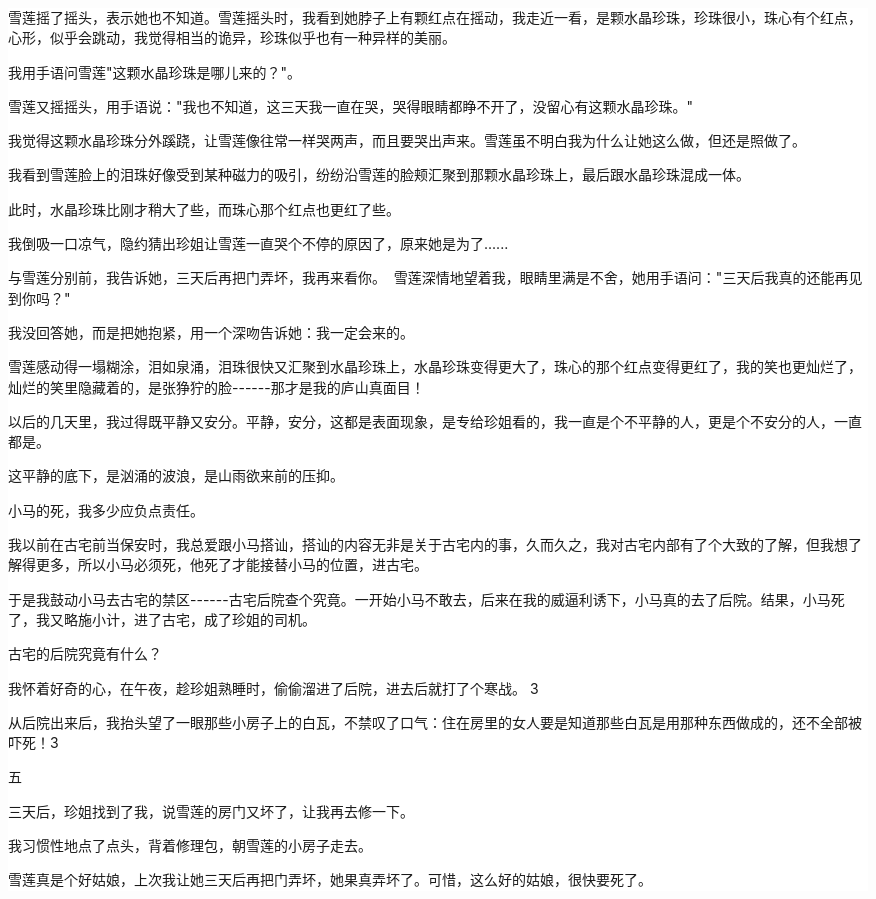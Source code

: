 雪莲摇了摇头，表示她也不知道。雪莲摇头时，我看到她脖子上有颗红点在摇动，我走近一看，是颗水晶珍珠，珍珠很小，珠心有个红点，心形，似乎会跳动，我觉得相当的诡异，珍珠似乎也有一种异样的美丽。

我用手语问雪莲"这颗水晶珍珠是哪儿来的？"。

雪莲又摇摇头，用手语说："我也不知道，这三天我一直在哭，哭得眼睛都睁不开了，没留心有这颗水晶珍珠。"

我觉得这颗水晶珍珠分外蹊跷，让雪莲像往常一样哭两声，而且要哭出声来。雪莲虽不明白我为什么让她这么做，但还是照做了。

我看到雪莲脸上的泪珠好像受到某种磁力的吸引，纷纷沿雪莲的脸颊汇聚到那颗水晶珍珠上，最后跟水晶珍珠混成一体。

此时，水晶珍珠比刚才稍大了些，而珠心那个红点也更红了些。





我倒吸一口凉气，隐约猜出珍姐让雪莲一直哭个不停的原因了，原来她是为了......



与雪莲分别前，我告诉她，三天后再把门弄坏，我再来看你。  雪莲深情地望着我，眼睛里满是不舍，她用手语问："三天后我真的还能再见到你吗？"

我没回答她，而是把她抱紧，用一个深吻告诉她：我一定会来的。





雪莲感动得一塌糊涂，泪如泉涌，泪珠很快又汇聚到水晶珍珠上，水晶珍珠变得更大了，珠心的那个红点变得更红了，我的笑也更灿烂了，灿烂的笑里隐藏着的，是张狰狞的脸------那才是我的庐山真面目！





以后的几天里，我过得既平静又安分。平静，安分，这都是表面现象，是专给珍姐看的，我一直是个不平静的人，更是个不安分的人，一直都是。

这平静的底下，是汹涌的波浪，是山雨欲来前的压抑。



小马的死，我多少应负点责任。

我以前在古宅前当保安时，我总爱跟小马搭讪，搭讪的内容无非是关于古宅内的事，久而久之，我对古宅内部有了个大致的了解，但我想了解得更多，所以小马必须死，他死了才能接替小马的位置，进古宅。

于是我鼓动小马去古宅的禁区------古宅后院查个究竟。一开始小马不敢去，后来在我的威逼利诱下，小马真的去了后院。结果，小马死了，我又略施小计，进了古宅，成了珍姐的司机。

古宅的后院究竟有什么？





我怀着好奇的心，在午夜，趁珍姐熟睡时，偷偷溜进了后院，进去后就打了个寒战。 3



从后院出来后，我抬头望了一眼那些小房子上的白瓦，不禁叹了口气：住在房里的女人要是知道那些白瓦是用那种东西做成的，还不全部被吓死！3



五



三天后，珍姐找到了我，说雪莲的房门又坏了，让我再去修一下。

我习惯性地点了点头，背着修理包，朝雪莲的小房子走去。





雪莲真是个好姑娘，上次我让她三天后再把门弄坏，她果真弄坏了。可惜，这么好的姑娘，很快要死了。
